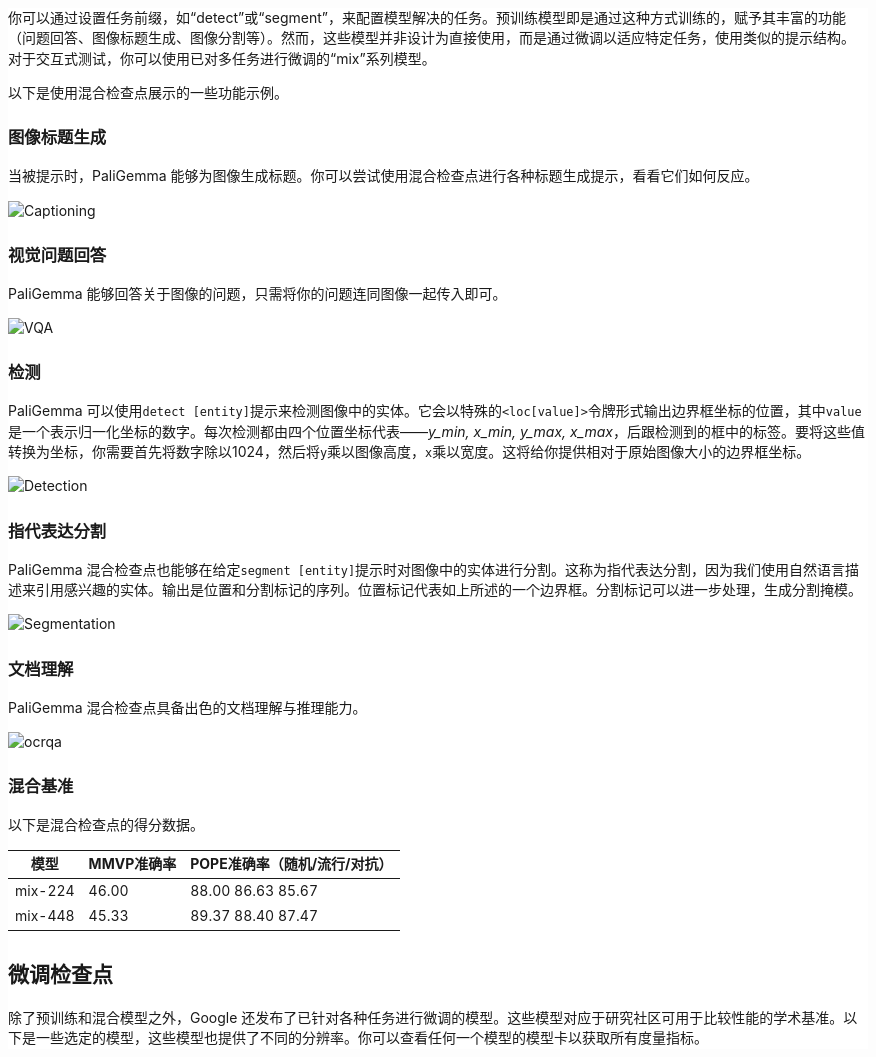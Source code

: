 你可以通过设置任务前缀，如“detect”或“segment”，来配置模型解决的任务。预训练模型即是通过这种方式训练的，赋予其丰富的功能（问题回答、图像标题生成、图像分割等）。然而，这些模型并非设计为直接使用，而是通过微调以适应特定任务，使用类似的提示结构。对于交互式测试，你可以使用已对多任务进行微调的“mix”系列模型。

以下是使用混合检查点展示的一些功能示例。

### 图像标题生成

当被提示时，PaliGemma 能够为图像生成标题。你可以尝试使用混合检查点进行各种标题生成提示，看看它们如何反应。

![Captioning](https://huggingface.co/datasets/huggingface/documentation-images/resolve/main/blog/paligemma/captioning.png)

### 视觉问题回答

PaliGemma 能够回答关于图像的问题，只需将你的问题连同图像一起传入即可。

![VQA](https://huggingface.co/datasets/huggingface/documentation-images/resolve/main/blog/paligemma/vqa.png)

### 检测

PaliGemma 可以使用`detect [entity]`提示来检测图像中的实体。它会以特殊的`<loc[value]>`令牌形式输出边界框坐标的位置，其中`value`是一个表示归一化坐标的数字。每次检测都由四个位置坐标代表——_y_min, x_min, y_max, x_max_，后跟检测到的框中的标签。要将这些值转换为坐标，你需要首先将数字除以1024，然后将`y`乘以图像高度，`x`乘以宽度。这将给你提供相对于原始图像大小的边界框坐标。

![Detection](https://huggingface.co/datasets/huggingface/documentation-images/resolve/main/blog/paligemma/detect.png)

### 指代表达分割

PaliGemma 混合检查点也能够在给定`segment [entity]`提示时对图像中的实体进行分割。这称为指代表达分割，因为我们使用自然语言描述来引用感兴趣的实体。输出是位置和分割标记的序列。位置标记代表如上所述的一个边界框。分割标记可以进一步处理，生成分割掩模。

![Segmentation](https://huggingface.co/datasets/huggingface/documentation-images/resolve/main/blog/paligemma/segment.png)

### 文档理解

PaliGemma 混合检查点具备出色的文档理解与推理能力。

![ocrqa](https://huggingface.co/datasets/huggingface/documentation-images/resolve/main/blog/paligemma/ocrqa.png)

### 混合基准

以下是混合检查点的得分数据。

| 模型     | MMVP准确率 | POPE准确率（随机/流行/对抗） |
|---------|-------------|----------------------------|
| mix-224 | 46.00       | 88.00 86.63 85.67          |
| mix-448 | 45.33       | 89.37 88.40 87.47          |

## 微调检查点

除了预训练和混合模型之外，Google 还发布了已针对各种任务进行微调的模型。这些模型对应于研究社区可用于比较性能的学术基准。以下是一些选定的模型，这些模型也提供了不同的分辨率。你可以查看任何一个模型的模型卡以获取所有度量指标。
